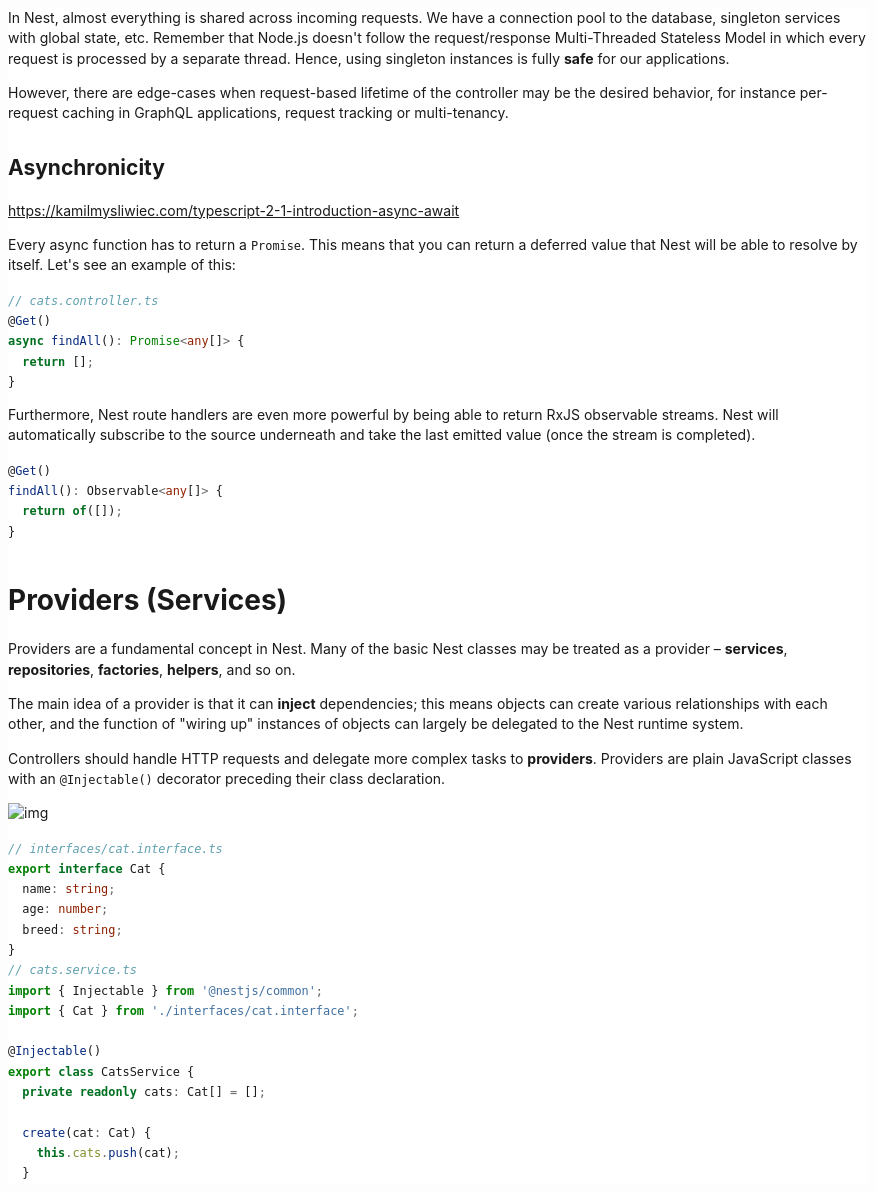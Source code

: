 In Nest, almost everything is shared across incoming requests. We have a connection pool to the database, singleton services with global state, etc. Remember that Node.js doesn't follow the request/response Multi-Threaded Stateless Model in which every request is processed by a separate thread. Hence, using singleton instances is fully **safe** for our applications.

However, there are edge-cases when request-based lifetime of the controller may be the desired behavior, for instance per-request caching in GraphQL applications, request tracking or multi-tenancy.

## Asynchronicity

https://kamilmysliwiec.com/typescript-2-1-introduction-async-await

Every async function has to return a `Promise`. This means that you can return a deferred value that Nest will be able to resolve by itself. Let's see an example of this:

```typescript
// cats.controller.ts
@Get()
async findAll(): Promise<any[]> {
  return [];
}
```

 Furthermore, Nest route handlers are even more powerful by being able to return RxJS observable streams. Nest will automatically subscribe to the source underneath and take the last emitted value (once the stream is completed).

```typescript
@Get()
findAll(): Observable<any[]> {
  return of([]);
}
```

# Providers (Services)

Providers are a fundamental concept in Nest. Many of the basic Nest classes may be treated as a provider – **services**, **repositories**, **factories**, **helpers**, and so on. 

The main idea of a provider is that it can **inject** dependencies; this means objects can create various relationships with each other, and the function of "wiring up" instances of objects can largely be delegated to the Nest runtime system.

Controllers should handle HTTP requests and delegate more complex tasks to **providers**. Providers are plain JavaScript classes with an `@Injectable()` decorator preceding their class declaration.

![img](assets/NestJS_Overview/Components_1.png)

```typescript
// interfaces/cat.interface.ts
export interface Cat {
  name: string;
  age: number;
  breed: string;
}
// cats.service.ts
import { Injectable } from '@nestjs/common';
import { Cat } from './interfaces/cat.interface';

@Injectable()
export class CatsService {
  private readonly cats: Cat[] = [];

  create(cat: Cat) {
    this.cats.push(cat);
  }

```